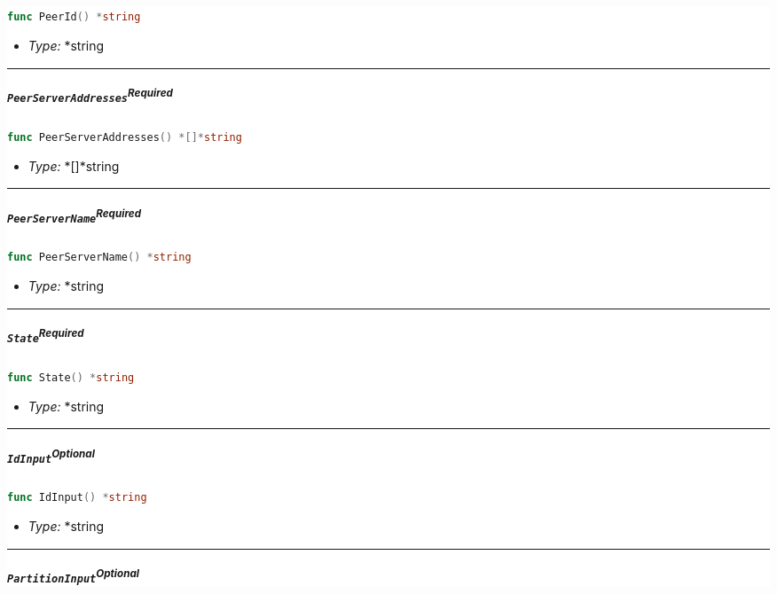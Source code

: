 ```go
func PeerId() *string
```

- *Type:* *string

---

##### `PeerServerAddresses`<sup>Required</sup> <a name="PeerServerAddresses" id="@cdktf/provider-consul.dataConsulPeering.DataConsulPeering.property.peerServerAddresses"></a>

```go
func PeerServerAddresses() *[]*string
```

- *Type:* *[]*string

---

##### `PeerServerName`<sup>Required</sup> <a name="PeerServerName" id="@cdktf/provider-consul.dataConsulPeering.DataConsulPeering.property.peerServerName"></a>

```go
func PeerServerName() *string
```

- *Type:* *string

---

##### `State`<sup>Required</sup> <a name="State" id="@cdktf/provider-consul.dataConsulPeering.DataConsulPeering.property.state"></a>

```go
func State() *string
```

- *Type:* *string

---

##### `IdInput`<sup>Optional</sup> <a name="IdInput" id="@cdktf/provider-consul.dataConsulPeering.DataConsulPeering.property.idInput"></a>

```go
func IdInput() *string
```

- *Type:* *string

---

##### `PartitionInput`<sup>Optional</sup> <a name="PartitionInput" id="@cdktf/provider-consul.dataConsulPeering.DataConsulPeering.property.partitionInput"></a>
